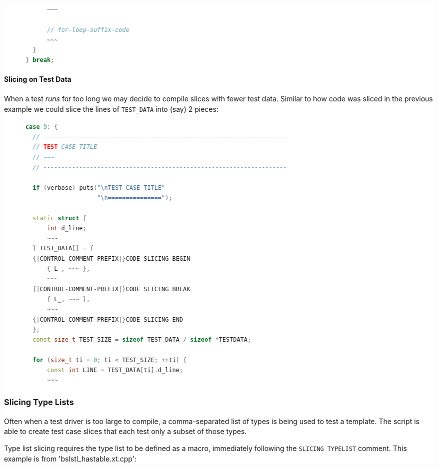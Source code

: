 ```cpp
            ~~~

            // for-loop-suffix-code
            ~~~
        }
      } break;
```

#### Slicing on Test Data

When a test _runs_ for too long we may decide to compile slices with fewer test
data.  Similar to how code was sliced in the previous example we could slice
the lines of `TEST_DATA` into (say) 2 pieces:

```cpp
      case 9: {
        // --------------------------------------------------------------------
        // TEST CASE TITLE
        // ~~~
        // --------------------------------------------------------------------

        if (verbose) puts("\nTEST CASE TITLE"
                          "\n===============");

        static struct {
            int d_line;
            ~~~
        } TEST_DATA[] = {
        {|CONTROL-COMMENT-PREFIX|}CODE SLICING BEGIN
            { L_, ~~~ },
            ~~~
        {|CONTROL-COMMENT-PREFIX|}CODE SLICING BREAK
            { L_, ~~~ },
            ~~~
        {|CONTROL-COMMENT-PREFIX|}CODE SLICING END
        };
        const size_t TEST_SIZE = sizeof TEST_DATA / sizeof *TESTDATA;

        for (size_t ti = 0; ti < TEST_SIZE; ++ti) {
            const int LINE = TEST_DATA[ti].d_line;
            ~~~
```
### Slicing Type Lists

Often when a test driver is too large to compile, a comma-separated list of
types is being used to test a template.  The script is able to create test case
slices that each test only a subset of those types.

Type list slicing requires the type list to be defined as a macro, immediately
following the `SLICING TYPELIST` comment.  This example is from
'bslstl_hastable.xt.cpp':

